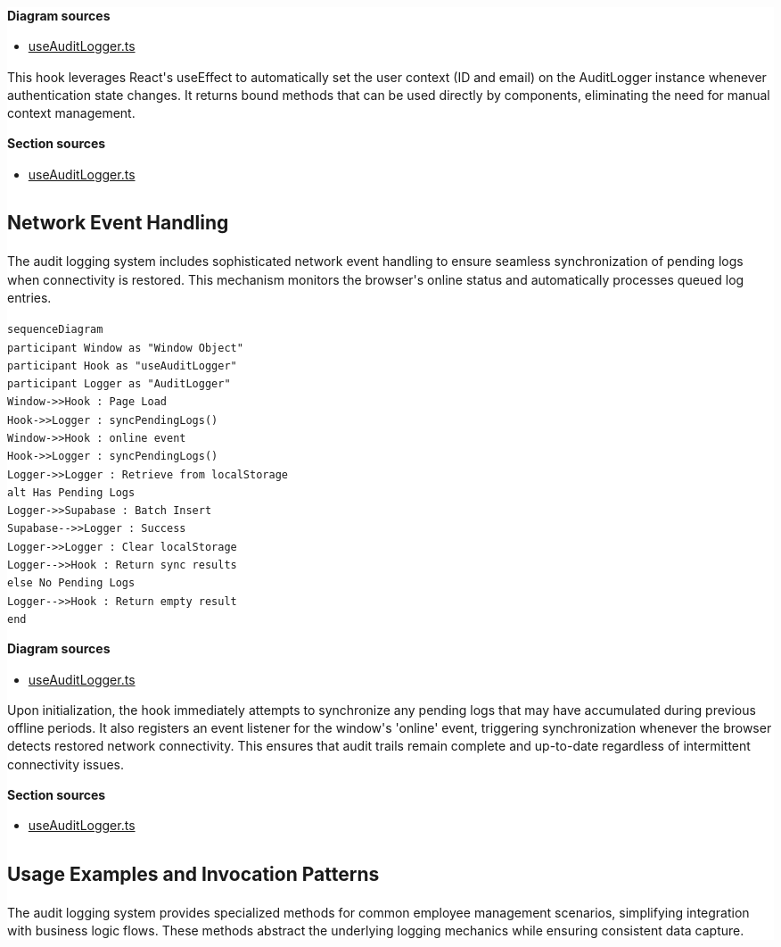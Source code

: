 **Diagram sources**  
- [useAuditLogger.ts](file://src/hooks/useAuditLogger.ts#L8-L41)

This hook leverages React's useEffect to automatically set the user context (ID and email) on the AuditLogger instance whenever authentication state changes. It returns bound methods that can be used directly by components, eliminating the need for manual context management.

**Section sources**
- [useAuditLogger.ts](file://src/hooks/useAuditLogger.ts#L8-L41)

## Network Event Handling

The audit logging system includes sophisticated network event handling to ensure seamless synchronization of pending logs when connectivity is restored. This mechanism monitors the browser's online status and automatically processes queued log entries.

```mermaid
sequenceDiagram
participant Window as "Window Object"
participant Hook as "useAuditLogger"
participant Logger as "AuditLogger"
Window->>Hook : Page Load
Hook->>Logger : syncPendingLogs()
Window->>Hook : online event
Hook->>Logger : syncPendingLogs()
Logger->>Logger : Retrieve from localStorage
alt Has Pending Logs
Logger->>Supabase : Batch Insert
Supabase-->>Logger : Success
Logger->>Logger : Clear localStorage
Logger-->>Hook : Return sync results
else No Pending Logs
Logger-->>Hook : Return empty result
end
```

**Diagram sources**  
- [useAuditLogger.ts](file://src/hooks/useAuditLogger.ts#L20-L30)

Upon initialization, the hook immediately attempts to synchronize any pending logs that may have accumulated during previous offline periods. It also registers an event listener for the window's 'online' event, triggering synchronization whenever the browser detects restored network connectivity. This ensures that audit trails remain complete and up-to-date regardless of intermittent connectivity issues.

**Section sources**
- [useAuditLogger.ts](file://src/hooks/useAuditLogger.ts#L20-L30)

## Usage Examples and Invocation Patterns

The audit logging system provides specialized methods for common employee management scenarios, simplifying integration with business logic flows. These methods abstract the underlying logging mechanics while ensuring consistent data capture.
